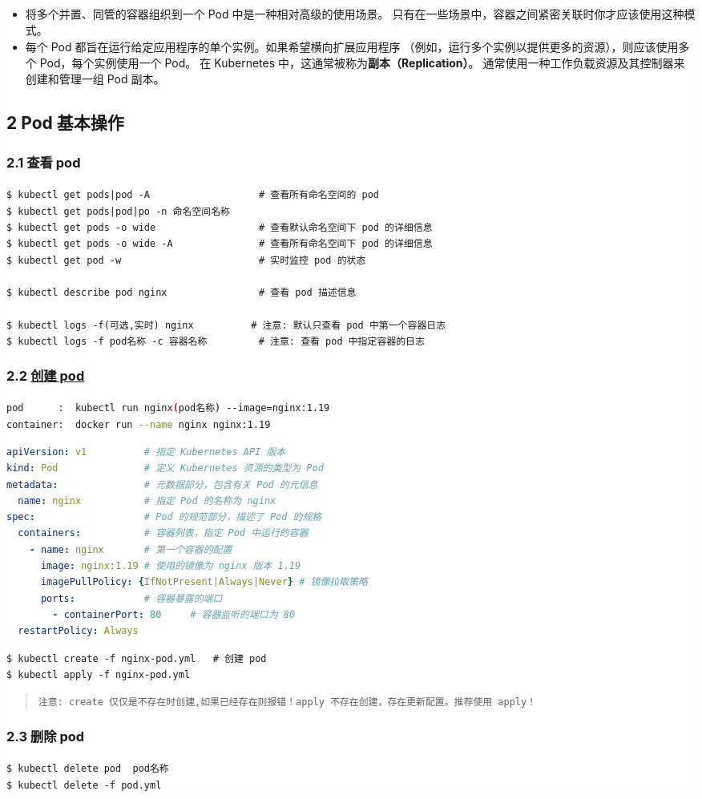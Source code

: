 - 将多个并置、同管的容器组织到一个 Pod 中是一种相对高级的使用场景。 只有在一些场景中，容器之间紧密关联时你才应该使用这种模式。
- 每个 Pod 都旨在运行给定应用程序的单个实例。如果希望横向扩展应用程序 （例如，运行多个实例以提供更多的资源），则应该使用多个 Pod，每个实例使用一个 Pod。 在 Kubernetes 中，这通常被称为**副本（Replication）**。 通常使用一种工作负载资源及其控制器来创建和管理一组 Pod 副本。

## 2 Pod 基本操作

### 2.1 查看 pod

```shell
$ kubectl get pods|pod -A					# 查看所有命名空间的 pod
$ kubectl get pods|pod|po -n 命名空间名称
$ kubectl get pods -o wide 					# 查看默认命名空间下 pod 的详细信息
$ kubectl get pods -o wide -A				# 查看所有命名空间下 pod 的详细信息
$ kubectl get pod -w						# 实时监控 pod 的状态

$ kubectl describe pod nginx				# 查看 pod 描述信息

$ kubectl logs -f(可选,实时) nginx			# 注意: 默认只查看 pod 中第一个容器日志
$ kubectl logs -f pod名称 -c 容器名称			# 注意: 查看 pod 中指定容器的日志
```

### 2.2 [创建 pod](https://kubernetes.io/zh-cn/docs/reference/kubernetes-api/workload-resources/pod-v1/)

```sh
pod      :  kubectl run nginx(pod名称) --image=nginx:1.19
container:  docker run --name nginx nginx:1.19
```

```yml
apiVersion: v1			# 指定 Kubernetes API 版本
kind: Pod				# 定义 Kubernetes 资源的类型为 Pod
metadata:				# 元数据部分，包含有关 Pod 的元信息
  name: nginx			# 指定 Pod 的名称为 nginx
spec:					# Pod 的规范部分，描述了 Pod 的规格
  containers:			# 容器列表，指定 Pod 中运行的容器
    - name: nginx		# 第一个容器的配置
      image: nginx:1.19	# 使用的镜像为 nginx 版本 1.19
      imagePullPolicy: {IfNotPresent|Always|Never} # 镜像拉取策略
      ports:			# 容器暴露的端口
        - containerPort: 80		# 容器监听的端口为 80
  restartPolicy: Always
```

```shell
$ kubectl create -f nginx-pod.yml	# 创建 pod
$ kubectl apply -f nginx-pod.yml
```

> `注意: create 仅仅是不存在时创建,如果已经存在则报错！apply 不存在创建，存在更新配置。推荐使用 apply！`
### 2.3 删除 pod

```shell
$ kubectl delete pod  pod名称
$ kubectl delete -f pod.yml
```

